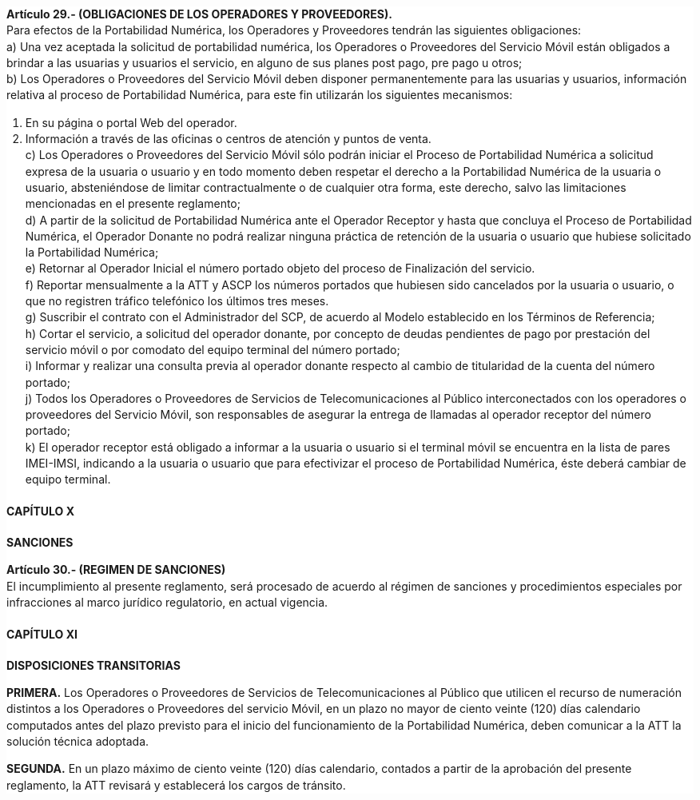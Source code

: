 **Artículo 29.- (OBLIGACIONES DE LOS OPERADORES Y PROVEEDORES).**  
Para efectos de la Portabilidad Numérica, los Operadores y Proveedores tendrán las siguientes obligaciones:  
a) Una vez aceptada la solicitud de portabilidad numérica, los Operadores o Proveedores del Servicio Móvil están obligados a brindar a las usuarias y usuarios el servicio, en alguno de sus planes post pago, pre pago u otros;  
b) Los Operadores o Proveedores del Servicio Móvil deben disponer permanentemente para las usuarias y usuarios, información relativa al proceso de Portabilidad Numérica, para este fin utilizarán los siguientes mecanismos:  
1. En su página o portal Web del operador.  
2. Información a través de las oficinas o centros de atención y puntos de venta.  
c) Los Operadores o Proveedores del Servicio Móvil sólo podrán iniciar el Proceso de Portabilidad Numérica a solicitud expresa de la usuaria o usuario y en todo momento deben respetar el derecho a la Portabilidad Numérica de la usuaria o usuario, absteniéndose de limitar contractualmente o de cualquier otra forma, este derecho, salvo las limitaciones mencionadas en el presente reglamento;  
d) A partir de la solicitud de Portabilidad Numérica ante el Operador Receptor y hasta que concluya el Proceso de Portabilidad Numérica, el Operador Donante no podrá realizar ninguna práctica de retención de la usuaria o usuario que hubiese solicitado la Portabilidad Numérica;  
e) Retornar al Operador Inicial el número portado objeto del proceso de Finalización del servicio.  
f) Reportar mensualmente a la ATT y ASCP los números portados que hubiesen sido cancelados por la usuaria o usuario, o que no registren tráfico telefónico los últimos tres meses.  
g) Suscribir el contrato con el Administrador del SCP, de acuerdo al Modelo establecido en los Términos de Referencia;  
h) Cortar el servicio, a solicitud del operador donante, por concepto de deudas pendientes de pago por prestación del servicio móvil o por comodato del equipo terminal del número portado;  
i) Informar y realizar una consulta previa al operador donante respecto al cambio de titularidad de la cuenta del número portado;  
j) Todos los Operadores o Proveedores de Servicios de Telecomunicaciones al Público interconectados con los operadores o proveedores del Servicio Móvil, son responsables de asegurar la entrega de llamadas al operador receptor del número portado;  
k) El operador receptor está obligado a informar a la usuaria o usuario si el terminal móvil se encuentra en la lista de pares IMEI-IMSI, indicando a la usuaria o usuario que para efectivizar el proceso de Portabilidad Numérica, éste deberá cambiar de equipo terminal.  

#### CAPÍTULO X  
**SANCIONES**  

**Artículo 30.- (REGIMEN DE SANCIONES)**  
El incumplimiento al presente reglamento, será procesado de acuerdo al régimen de sanciones y procedimientos especiales por infracciones al marco jurídico regulatorio, en actual vigencia.  

#### CAPÍTULO XI  
**DISPOSICIONES TRANSITORIAS**  

**PRIMERA.** Los Operadores o Proveedores de Servicios de Telecomunicaciones al Público que utilicen el recurso de numeración distintos a los Operadores o Proveedores del servicio Móvil, en un plazo no mayor de ciento veinte (120) días calendario computados antes del plazo previsto para el inicio del funcionamiento de la Portabilidad Numérica, deben comunicar a la ATT la solución técnica adoptada.  

**SEGUNDA.** En un plazo máximo de ciento veinte (120) días calendario, contados a partir de la aprobación del presente reglamento, la ATT revisará y establecerá los cargos de tránsito.  
